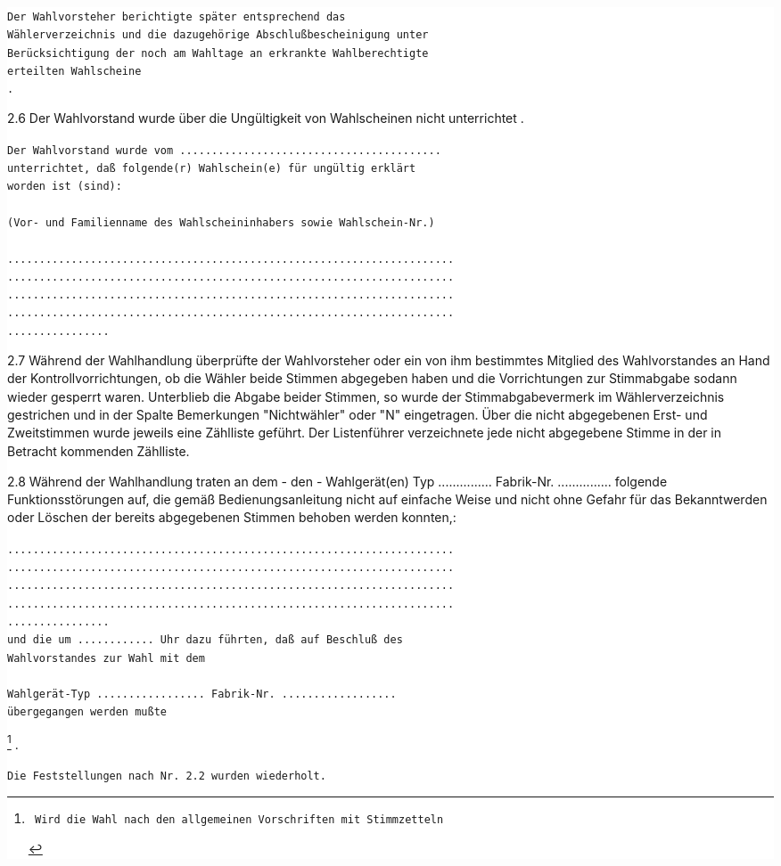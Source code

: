     Der Wahlvorsteher berichtigte später entsprechend das
    Wählerverzeichnis und die dazugehörige Abschlußbescheinigung unter
    Berücksichtigung der noch am Wahltage an erkrankte Wahlberechtigte
    erteilten Wahlscheine
    .


2.6 Der Wahlvorstand wurde über die Ungültigkeit von Wahlscheinen nicht
    unterrichtet
    .

    Der Wahlvorstand wurde vom .........................................
    unterrichtet, daß folgende(r) Wahlschein(e) für ungültig erklärt
    worden ist (sind):

    (Vor- und Familienname des Wahlscheininhabers sowie Wahlschein-Nr.)

    ......................................................................
    ......................................................................
    ......................................................................
    ......................................................................
    ................


2.7 Während der Wahlhandlung überprüfte der Wahlvorsteher oder ein von ihm
    bestimmtes Mitglied des Wahlvorstandes an Hand der
    Kontrollvorrichtungen, ob die Wähler beide Stimmen abgegeben haben und
    die Vorrichtungen zur Stimmabgabe sodann wieder gesperrt waren.
    Unterblieb die Abgabe beider Stimmen, so wurde der Stimmabgabevermerk
    im Wählerverzeichnis gestrichen und in der Spalte Bemerkungen
    "Nichtwähler" oder "N" eingetragen. Über die nicht abgegebenen Erst-
    und Zweitstimmen wurde jeweils eine Zählliste geführt. Der
    Listenführer verzeichnete jede nicht abgegebene Stimme in der in
    Betracht kommenden Zählliste.


2.8 Während der Wahlhandlung traten an dem - den - Wahlgerät(en) Typ
    ............... Fabrik-Nr. ............... folgende Funktionsstörungen
    auf, die gemäß Bedienungsanleitung nicht auf einfache Weise und nicht
    ohne Gefahr für das Bekanntwerden oder Löschen der bereits abgegebenen
    Stimmen behoben werden konnten,:

    ......................................................................
    ......................................................................
    ......................................................................
    ......................................................................
    ................
    und die um ............ Uhr dazu führten, daß auf Beschluß des
    Wahlvorstandes zur Wahl mit dem

    Wahlgerät-Typ ................. Fabrik-Nr. ..................
    übergegangen werden mußte
[^BJNR024590975BJNE002701311_03]
    .

    Die Feststellungen nach Nr. 2.2 wurden wiederholt.


[^BJNR024590975BJNE002701311_01]:     Nichtzutreffendes streichen.
[^BJNR024590975BJNE002701311_02]:     Die Wahl darf nur mit einem anderen Wahlgerät fortgesetzt werden, wenn
[^BJNR024590975BJNE002701311_03]:     Wird die Wahl nach den allgemeinen Vorschriften mit Stimmzetteln
[^BJNR024590975BJNE002701311_04]:     Wahlniederschriften und Meldevordrucke sind aufeinander abgestimmt.
[^BJNR024590975BJNE002701311_05]: [^BJNR024590975BJNE002701311_06]:     Die Zahlenangaben für die Zeilen entnehmen.
[^BJNR024590975BJNE002701311_07]: Summe
[^BJNR024590975BJNE002701311_08]: Summe
[^BJNR024590975BJNE002701311_09]: Summe
[^BJNR024590975BJNE002701311_10]: Die berichtigten Zahlen sind in Abschnitt 4 mit anderer Farbe oder auf
[^BJNR024590975BJNE002701311_11]: Nach dem Muster der Anlage 28 zur Bundeswahlordnung.
[^BJNR024590975BJNE002800311_01]:     Nichtzutreffendes streichen.
[^BJNR024590975BJNE002800311_02]:     Die Wahl darf nur mit einem anderen Wahlgerät fortgesetzt werden, wenn
[^BJNR024590975BJNE002800311_03]:     Wird die Wahl nach den allgemeinen Vorschriften mit Stimmzetteln
[^BJNR024590975BJNE002800311_04]:     Wahlniederschriften und Meldevordrucke sind aufeinander abgestimmt.
[^BJNR024590975BJNE002800311_05]: [^BJNR024590975BJNE002800311_06]:     Die Zahlenangaben für die Kennbuchstaben zu entnehmen (vgl. auch
[^BJNR024590975BJNE002800311_07]: Summe
[^BJNR024590975BJNE002800311_08]: Die berichtigten Zahlen sind in Abschnitt 4 mit anderer Farbe oder auf